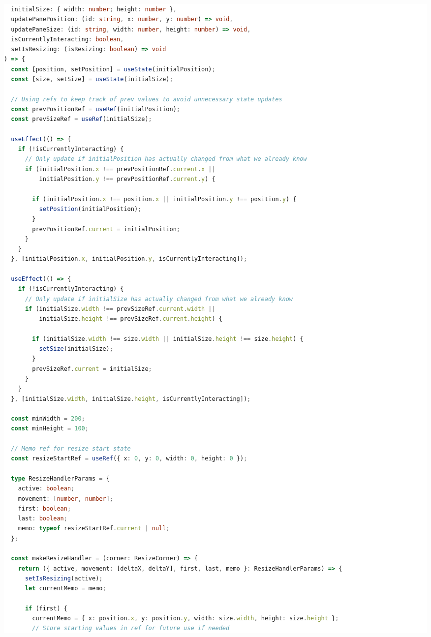```typescript
  initialSize: { width: number; height: number },
  updatePanePosition: (id: string, x: number, y: number) => void,
  updatePaneSize: (id: string, width: number, height: number) => void,
  isCurrentlyInteracting: boolean,
  setIsResizing: (isResizing: boolean) => void
) => {
  const [position, setPosition] = useState(initialPosition);
  const [size, setSize] = useState(initialSize);

  // Using refs to keep track of prev values to avoid unnecessary state updates
  const prevPositionRef = useRef(initialPosition);
  const prevSizeRef = useRef(initialSize);

  useEffect(() => {
    if (!isCurrentlyInteracting) {
      // Only update if initialPosition has actually changed from what we already know
      if (initialPosition.x !== prevPositionRef.current.x ||
          initialPosition.y !== prevPositionRef.current.y) {

        if (initialPosition.x !== position.x || initialPosition.y !== position.y) {
          setPosition(initialPosition);
        }
        prevPositionRef.current = initialPosition;
      }
    }
  }, [initialPosition.x, initialPosition.y, isCurrentlyInteracting]);

  useEffect(() => {
    if (!isCurrentlyInteracting) {
      // Only update if initialSize has actually changed from what we already know
      if (initialSize.width !== prevSizeRef.current.width ||
          initialSize.height !== prevSizeRef.current.height) {

        if (initialSize.width !== size.width || initialSize.height !== size.height) {
          setSize(initialSize);
        }
        prevSizeRef.current = initialSize;
      }
    }
  }, [initialSize.width, initialSize.height, isCurrentlyInteracting]);

  const minWidth = 200;
  const minHeight = 100;

  // Memo ref for resize start state
  const resizeStartRef = useRef({ x: 0, y: 0, width: 0, height: 0 });

  type ResizeHandlerParams = {
    active: boolean;
    movement: [number, number];
    first: boolean;
    last: boolean;
    memo: typeof resizeStartRef.current | null;
  };

  const makeResizeHandler = (corner: ResizeCorner) => {
    return ({ active, movement: [deltaX, deltaY], first, last, memo }: ResizeHandlerParams) => {
      setIsResizing(active);
      let currentMemo = memo;

      if (first) {
        currentMemo = { x: position.x, y: position.y, width: size.width, height: size.height };
        // Store starting values in ref for future use if needed
```